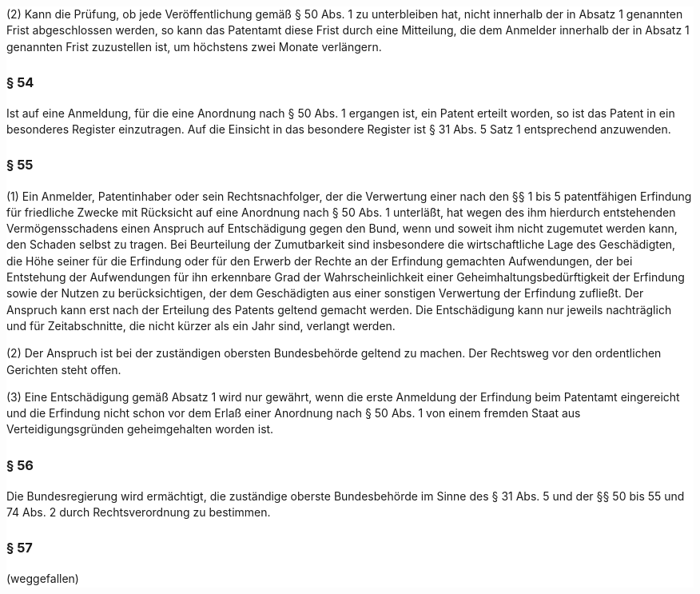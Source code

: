 (2) Kann die Prüfung, ob jede Veröffentlichung gemäß § 50 Abs. 1 zu
unterbleiben hat, nicht innerhalb der in Absatz 1 genannten Frist
abgeschlossen werden, so kann das Patentamt diese Frist durch eine
Mitteilung, die dem Anmelder innerhalb der in Absatz 1 genannten Frist
zuzustellen ist, um höchstens zwei Monate verlängern.


### § 54

Ist auf eine Anmeldung, für die eine Anordnung nach § 50 Abs. 1
ergangen ist, ein Patent erteilt worden, so ist das Patent in ein
besonderes Register einzutragen. Auf die Einsicht in das besondere
Register ist § 31 Abs. 5 Satz 1 entsprechend anzuwenden.


### § 55

(1) Ein Anmelder, Patentinhaber oder sein Rechtsnachfolger, der die
Verwertung einer nach den §§ 1 bis 5 patentfähigen Erfindung für
friedliche Zwecke mit Rücksicht auf eine Anordnung nach § 50 Abs. 1
unterläßt, hat wegen des ihm hierdurch entstehenden Vermögensschadens
einen Anspruch auf Entschädigung gegen den Bund, wenn und soweit ihm
nicht zugemutet werden kann, den Schaden selbst zu tragen. Bei
Beurteilung der Zumutbarkeit sind insbesondere die wirtschaftliche
Lage des Geschädigten, die Höhe seiner für die Erfindung oder für den
Erwerb der Rechte an der Erfindung gemachten Aufwendungen, der bei
Entstehung der Aufwendungen für ihn erkennbare Grad der
Wahrscheinlichkeit einer Geheimhaltungsbedürftigkeit der Erfindung
sowie der Nutzen zu berücksichtigen, der dem Geschädigten aus einer
sonstigen Verwertung der Erfindung zufließt. Der Anspruch kann erst
nach der Erteilung des Patents geltend gemacht werden. Die
Entschädigung kann nur jeweils nachträglich und für Zeitabschnitte,
die nicht kürzer als ein Jahr sind, verlangt werden.

(2) Der Anspruch ist bei der zuständigen obersten Bundesbehörde
geltend zu machen. Der Rechtsweg vor den ordentlichen Gerichten steht
offen.

(3) Eine Entschädigung gemäß Absatz 1 wird nur gewährt, wenn die erste
Anmeldung der Erfindung beim Patentamt eingereicht und die Erfindung
nicht schon vor dem Erlaß einer Anordnung nach § 50 Abs. 1 von einem
fremden Staat aus Verteidigungsgründen geheimgehalten worden ist.


### § 56

Die Bundesregierung wird ermächtigt, die zuständige oberste
Bundesbehörde im Sinne des § 31 Abs. 5 und der §§ 50 bis 55 und 74
Abs. 2 durch Rechtsverordnung zu bestimmen.


### § 57

(weggefallen)
